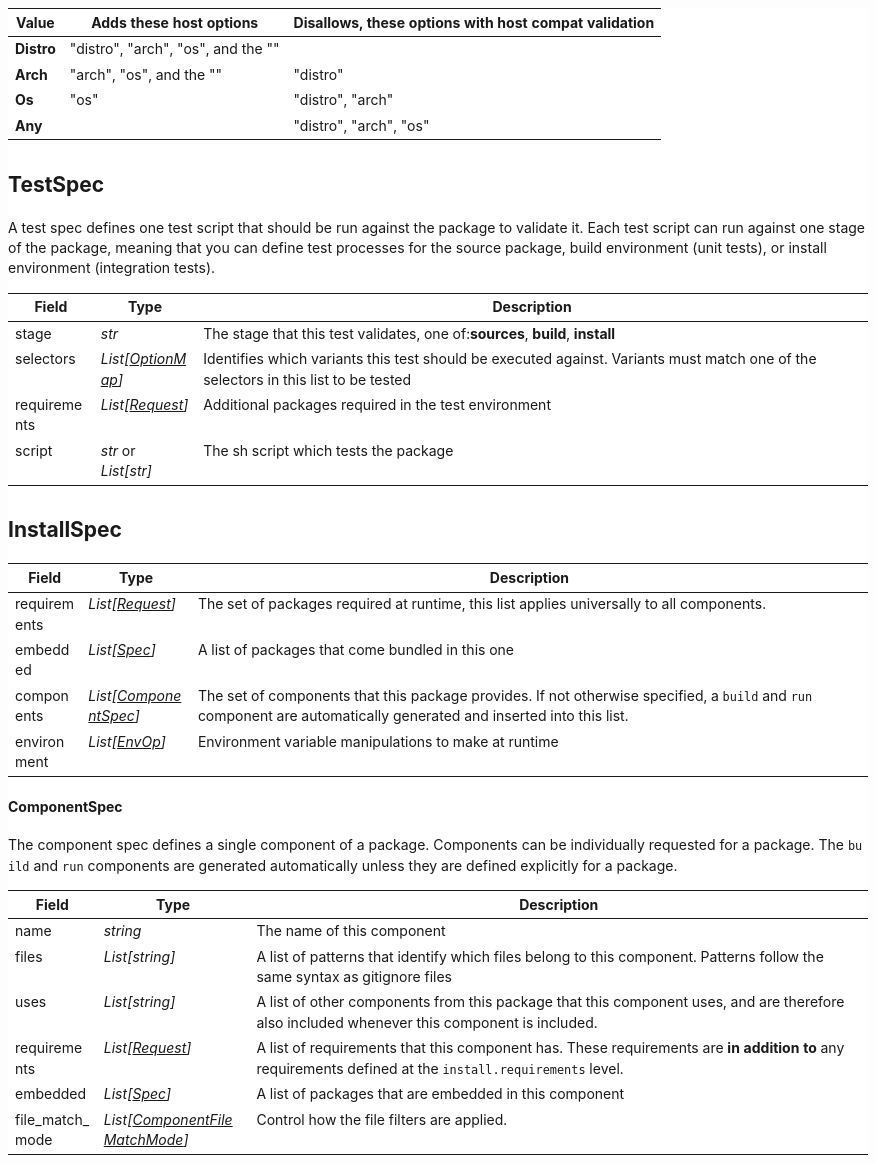 |  Value     | Adds these host options                        | Disallows, these options with host compat validation |
| ---------- | ---------------------------------------------- | ---------------------------------------------------- |
| **Distro** | "distro", "arch", "os", and the "<distroname>" |                                                      |
| **Arch**   | "arch", "os", and the "<distroname>"           | "distro"                                             |
| **Os**     | "os"                                           | "distro", "arch"                                     |
| **Any**    |                                                | "distro", "arch", "os"                               |


## TestSpec

A test spec defines one test script that should be run against the package to validate it. Each test script can run against one stage of the package, meaning that you can define test processes for the source package, build environment (unit tests), or install environment (integration tests).

| Field        | Type                            | Description                                                                                                                        |
| ------------ | ------------------------------- | ---------------------------------------------------------------------------------------------------------------------------------- |
| stage        | _str_                           | The stage that this test validates, one of:**sources**, **build**, **install**                                                     |
| selectors    | _List[[OptionMap](#optionmap)]_ | Identifies which variants this test should be executed against. Variants must match one of the selectors in this list to be tested |
| requirements | _List[[Request](#request)]_     | Additional packages required in the test environment                                                                               |
| script       | _str_ or _List[str]_            | The sh script which tests the package                                                                                              |

## InstallSpec

| Field        | Type                                    | Description                                                                                                                                                          |
| ------------ | --------------------------------------- | -------------------------------------------------------------------------------------------------------------------------------------------------------------------- |
| requirements | _List[[Request](#request)]_             | The set of packages required at runtime, this list applies universally to all components.                                                                            |
| embedded     | _List[[Spec](#spec)]_                   | A list of packages that come bundled in this one                                                                                                                     |
| components   | _List[[ComponentSpec](#componentspec)]_ | The set of components that this package provides. If not otherwise specified, a `build` and `run` component are automatically generated and inserted into this list. |
| environment  | _List[[EnvOp](#envop)]_                 | Environment variable manipulations to make at runtime                                                                                                                |

#### ComponentSpec

The component spec defines a single component of a package. Components can be individually requested for a package. The `build` and `run` components are generated automatically unless they are defined explicitly for a package.

| Field            | Type                                                      | Description                                                                                                                                             |
| ---------------- | --------------------------------------------------------- | ------------------------------------------------------------------------------------------------------------------------------------------------------- |
| name             | _string_                                                  | The name of this component                                                                                                                              |
| files            | _List[string]_                                            | A list of patterns that identify which files belong to this component. Patterns follow the same syntax as gitignore files                               |
| uses             | _List[string]_                                            | A list of other components from this package that this component uses, and are therefore also included whenever this component is included.             |
| requirements     | _List[[Request](#request)]_                               | A list of requirements that this component has. These requirements are **in addition to** any requirements defined at the `install.requirements` level. |
| embedded         | _List[[Spec](#spec)]_                                     | A list of packages that are embedded in this component                                                                                                  |
| file_match_mode  | _List[[ComponentFileMatchMode](#componentfilematchmode)]_ | Control how the file filters are applied.                                                                                                               |
